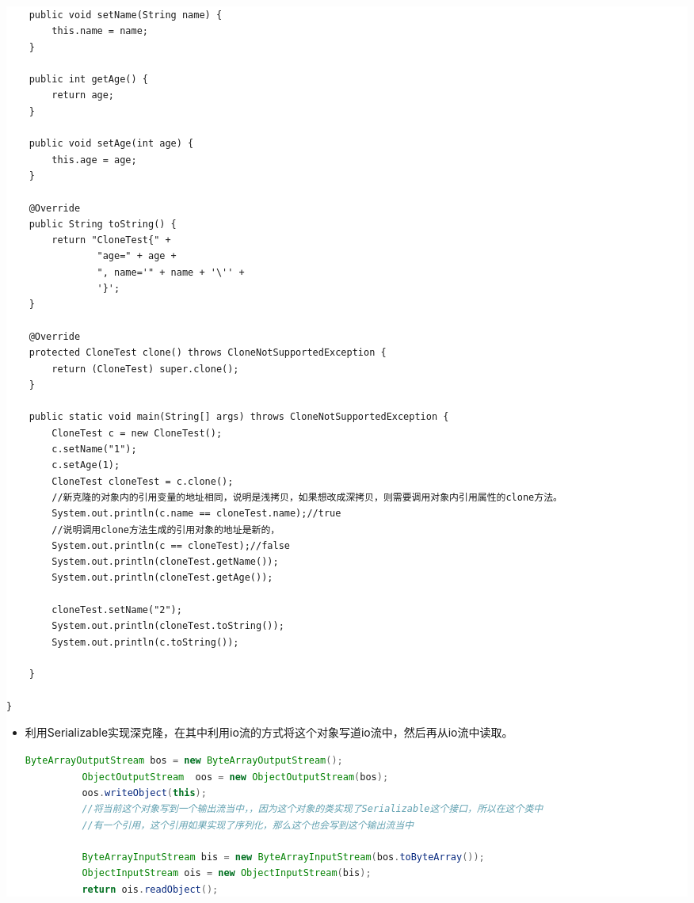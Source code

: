   ```
      public void setName(String name) {
          this.name = name;
      }
  
      public int getAge() {
          return age;
      }
  
      public void setAge(int age) {
          this.age = age;
      }
  
      @Override
      public String toString() {
          return "CloneTest{" +
                  "age=" + age +
                  ", name='" + name + '\'' +
                  '}';
      }
  
      @Override
      protected CloneTest clone() throws CloneNotSupportedException {
          return (CloneTest) super.clone();
      }
  
      public static void main(String[] args) throws CloneNotSupportedException {
          CloneTest c = new CloneTest();
          c.setName("1");
          c.setAge(1);
          CloneTest cloneTest = c.clone();
          //新克隆的对象内的引用变量的地址相同，说明是浅拷贝，如果想改成深拷贝，则需要调用对象内引用属性的clone方法。
          System.out.println(c.name == cloneTest.name);//true
          //说明调用clone方法生成的引用对象的地址是新的，
          System.out.println(c == cloneTest);//false
          System.out.println(cloneTest.getName());
          System.out.println(cloneTest.getAge());
  
          cloneTest.setName("2");
          System.out.println(cloneTest.toString());
          System.out.println(c.toString());
          
      }
  
  }
  ```

* 利用Serializable实现深克隆，在其中利用io流的方式将这个对象写道io流中，然后再从io流中读取。

  ```java
  ByteArrayOutputStream bos = new ByteArrayOutputStream();
  			ObjectOutputStream  oos = new ObjectOutputStream(bos);
  			oos.writeObject(this);
  			//将当前这个对象写到一个输出流当中，，因为这个对象的类实现了Serializable这个接口，所以在这个类中
  			//有一个引用，这个引用如果实现了序列化，那么这个也会写到这个输出流当中
  			
  			ByteArrayInputStream bis = new ByteArrayInputStream(bos.toByteArray());
  			ObjectInputStream ois = new ObjectInputStream(bis);
  			return ois.readObject();
  ```
